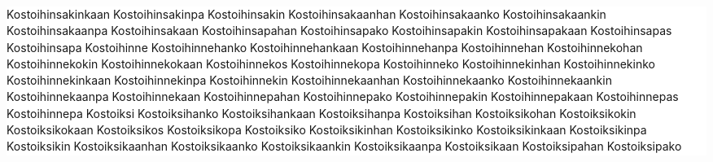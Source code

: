 Kostoihinsakinkaan
Kostoihinsakinpa
Kostoihinsakin
Kostoihinsakaanhan
Kostoihinsakaanko
Kostoihinsakaankin
Kostoihinsakaanpa
Kostoihinsakaan
Kostoihinsapahan
Kostoihinsapako
Kostoihinsapakin
Kostoihinsapakaan
Kostoihinsapas
Kostoihinsapa
Kostoihinne
Kostoihinnehanko
Kostoihinnehankaan
Kostoihinnehanpa
Kostoihinnehan
Kostoihinnekohan
Kostoihinnekokin
Kostoihinnekokaan
Kostoihinnekos
Kostoihinnekopa
Kostoihinneko
Kostoihinnekinhan
Kostoihinnekinko
Kostoihinnekinkaan
Kostoihinnekinpa
Kostoihinnekin
Kostoihinnekaanhan
Kostoihinnekaanko
Kostoihinnekaankin
Kostoihinnekaanpa
Kostoihinnekaan
Kostoihinnepahan
Kostoihinnepako
Kostoihinnepakin
Kostoihinnepakaan
Kostoihinnepas
Kostoihinnepa
Kostoiksi
Kostoiksihanko
Kostoiksihankaan
Kostoiksihanpa
Kostoiksihan
Kostoiksikohan
Kostoiksikokin
Kostoiksikokaan
Kostoiksikos
Kostoiksikopa
Kostoiksiko
Kostoiksikinhan
Kostoiksikinko
Kostoiksikinkaan
Kostoiksikinpa
Kostoiksikin
Kostoiksikaanhan
Kostoiksikaanko
Kostoiksikaankin
Kostoiksikaanpa
Kostoiksikaan
Kostoiksipahan
Kostoiksipako